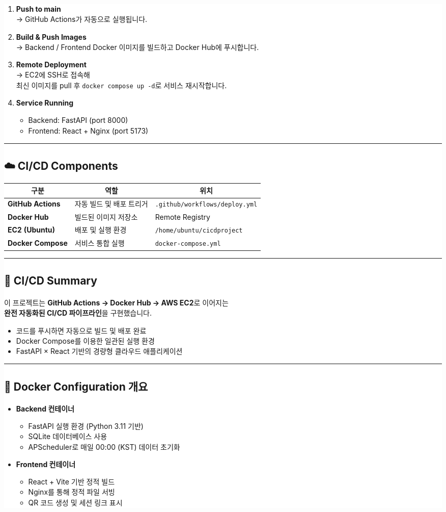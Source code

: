 1. **Push to main**  
   → GitHub Actions가 자동으로 실행됩니다.

2. **Build & Push Images**  
   → Backend / Frontend Docker 이미지를 빌드하고 Docker Hub에 푸시합니다.

3. **Remote Deployment**  
   → EC2에 SSH로 접속해  
    최신 이미지를 pull 후 `docker compose up -d`로 서비스 재시작합니다.

4. **Service Running**
   - Backend: FastAPI (port 8000)
   - Frontend: React + Nginx (port 5173)

---

## ☁️ CI/CD Components

| 구분               | 역할                     | 위치                           |
| ------------------ | ------------------------ | ------------------------------ |
| **GitHub Actions** | 자동 빌드 및 배포 트리거 | `.github/workflows/deploy.yml` |
| **Docker Hub**     | 빌드된 이미지 저장소     | Remote Registry                |
| **EC2 (Ubuntu)**   | 배포 및 실행 환경        | `/home/ubuntu/cicdproject`     |
| **Docker Compose** | 서비스 통합 실행         | `docker-compose.yml`           |

---

## 🧠 CI/CD Summary

이 프로젝트는 **GitHub Actions → Docker Hub → AWS EC2**로 이어지는  
**완전 자동화된 CI/CD 파이프라인**을 구현했습니다.

- 코드를 푸시하면 자동으로 빌드 및 배포 완료
- Docker Compose를 이용한 일관된 실행 환경
- FastAPI × React 기반의 경량형 클라우드 애플리케이션

---

## 🐳 Docker Configuration 개요

- **Backend 컨테이너**

  - FastAPI 실행 환경 (Python 3.11 기반)
  - SQLite 데이터베이스 사용
  - APScheduler로 매일 00:00 (KST) 데이터 초기화

- **Frontend 컨테이너**

  - React + Vite 기반 정적 빌드
  - Nginx를 통해 정적 파일 서빙
  - QR 코드 생성 및 세션 링크 표시

